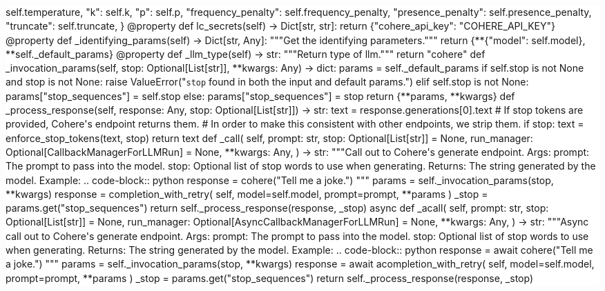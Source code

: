 self.temperature,                 "k": self.k,                 "p": self.p,                 "frequency_penalty": self.frequency_penalty,                 "presence_penalty": self.presence_penalty,                 "truncate": self.truncate,             }              @property         def lc_secrets(self) -> Dict[str, str]:             return {"cohere_api_key": "COHERE_API_KEY"}              @property         def _identifying_params(self) -> Dict[str, Any]:             """Get the identifying parameters."""             return {**{"model": self.model}, **self._default_params}              @property         def _llm_type(self) -> str:             """Return type of llm."""             return "cohere"              def _invocation_params(self, stop: Optional[List[str]], **kwargs: Any) -> dict:             params = self._default_params             if self.stop is not None and stop is not None:                 raise ValueError("`stop` found in both the input and default params.")             elif self.stop is not None:                 params["stop_sequences"] = self.stop             else:                 params["stop_sequences"] = stop             return {**params, **kwargs}              def _process_response(self, response: Any, stop: Optional[List[str]]) -> str:             text = response.generations[0].text             # If stop tokens are provided, Cohere's endpoint returns them.             # In order to make this consistent with other endpoints, we strip them.             if stop:                 text = enforce_stop_tokens(text, stop)             return text              def _call(             self,             prompt: str,             stop: Optional[List[str]] = None,             run_manager: Optional[CallbackManagerForLLMRun] = None,             **kwargs: Any,         ) -> str:             """Call out to Cohere's generate endpoint.                  Args:                 prompt: The prompt to pass into the model.                 stop: Optional list of stop words to use when generating.                  Returns:                 The string generated by the model.                  Example:                 .. code-block:: python                          response = cohere("Tell me a joke.")             """             params = self._invocation_params(stop, **kwargs)             response = completion_with_retry(                 self, model=self.model, prompt=prompt, **params             )             _stop = params.get("stop_sequences")             return self._process_response(response, _stop)              async def _acall(             self,             prompt: str,             stop: Optional[List[str]] = None,             run_manager: Optional[AsyncCallbackManagerForLLMRun] = None,             **kwargs: Any,         ) -> str:             """Async call out to Cohere's generate endpoint.                  Args:                 prompt: The prompt to pass into the model.                 stop: Optional list of stop words to use when generating.                  Returns:                 The string generated by the model.                  Example:                 .. code-block:: python                          response = await cohere("Tell me a joke.")             """             params = self._invocation_params(stop, **kwargs)             response = await acompletion_with_retry(                 self, model=self.model, prompt=prompt, **params             )             _stop = params.get("stop_sequences")             return self._process_response(response, _stop)